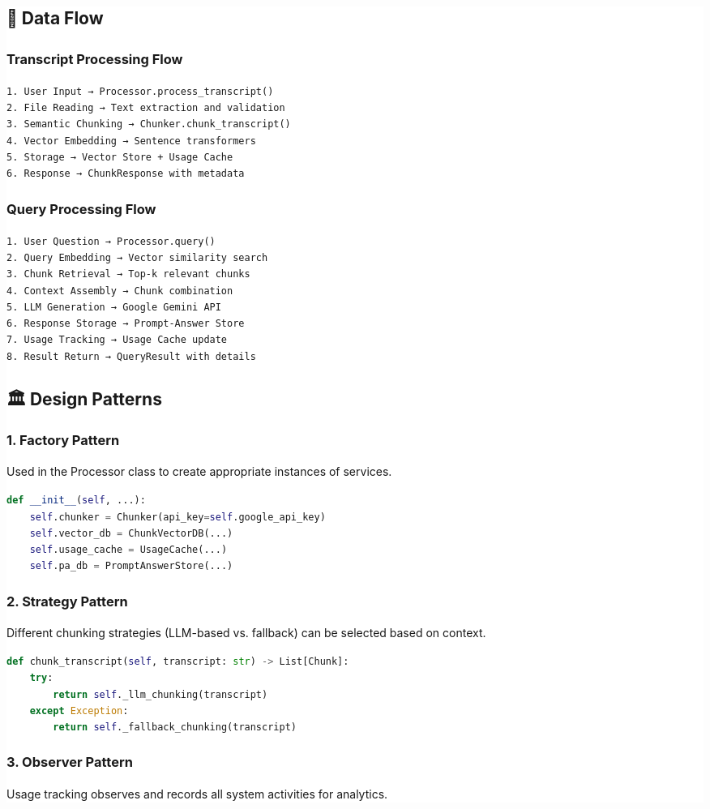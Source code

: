 ## 🔄 Data Flow

### Transcript Processing Flow
```
1. User Input → Processor.process_transcript()
2. File Reading → Text extraction and validation
3. Semantic Chunking → Chunker.chunk_transcript()
4. Vector Embedding → Sentence transformers
5. Storage → Vector Store + Usage Cache
6. Response → ChunkResponse with metadata
```

### Query Processing Flow
```
1. User Question → Processor.query()
2. Query Embedding → Vector similarity search
3. Chunk Retrieval → Top-k relevant chunks
4. Context Assembly → Chunk combination
5. LLM Generation → Google Gemini API
6. Response Storage → Prompt-Answer Store
7. Usage Tracking → Usage Cache update
8. Result Return → QueryResult with details
```

## 🏛️ Design Patterns

### 1. **Factory Pattern**
Used in the Processor class to create appropriate instances of services.

```python
def __init__(self, ...):
    self.chunker = Chunker(api_key=self.google_api_key)
    self.vector_db = ChunkVectorDB(...)
    self.usage_cache = UsageCache(...)
    self.pa_db = PromptAnswerStore(...)
```

### 2. **Strategy Pattern**
Different chunking strategies (LLM-based vs. fallback) can be selected based on context.

```python
def chunk_transcript(self, transcript: str) -> List[Chunk]:
    try:
        return self._llm_chunking(transcript)
    except Exception:
        return self._fallback_chunking(transcript)
```

### 3. **Observer Pattern**
Usage tracking observes and records all system activities for analytics.
